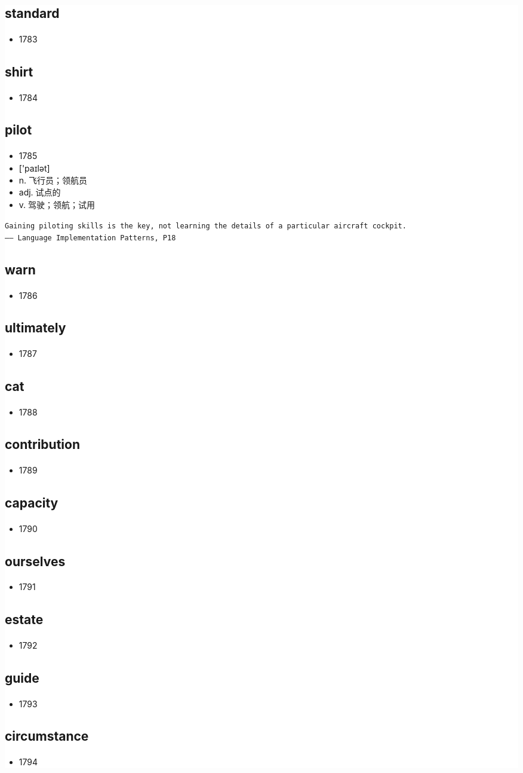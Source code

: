 ## standard
* 1783

## shirt
* 1784

## pilot
* 1785
* ['paɪlət]
* n. 飞行员；领航员
* adj. 试点的
* v. 驾驶；领航；试用

```
Gaining piloting skills is the key, not learning the details of a particular aircraft cockpit.
—— Language Implementation Patterns, P18
```

## warn
* 1786

## ultimately
* 1787

## cat
* 1788

## contribution
* 1789

## capacity
* 1790

## ourselves
* 1791

## estate
* 1792

## guide
* 1793

## circumstance
* 1794
